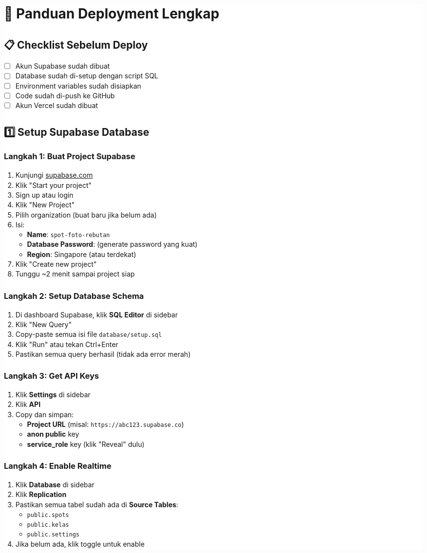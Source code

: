 # 🚀 Panduan Deployment Lengkap

## 📋 Checklist Sebelum Deploy

- [ ] Akun Supabase sudah dibuat
- [ ] Database sudah di-setup dengan script SQL
- [ ] Environment variables sudah disiapkan
- [ ] Code sudah di-push ke GitHub
- [ ] Akun Vercel sudah dibuat

## 1️⃣ Setup Supabase Database

### Langkah 1: Buat Project Supabase

1. Kunjungi [supabase.com](https://supabase.com)
2. Klik "Start your project"
3. Sign up atau login
4. Klik "New Project"
5. Pilih organization (buat baru jika belum ada)
6. Isi:
   - **Name**: `spot-foto-rebutan`
   - **Database Password**: (generate password yang kuat)
   - **Region**: Singapore (atau terdekat)
7. Klik "Create new project"
8. Tunggu ~2 menit sampai project siap

### Langkah 2: Setup Database Schema

1. Di dashboard Supabase, klik **SQL Editor** di sidebar
2. Klik "New Query"
3. Copy-paste semua isi file `database/setup.sql`
4. Klik "Run" atau tekan Ctrl+Enter
5. Pastikan semua query berhasil (tidak ada error merah)

### Langkah 3: Get API Keys

1. Klik **Settings** di sidebar
2. Klik **API**
3. Copy dan simpan:
   - **Project URL** (misal: `https://abc123.supabase.co`)
   - **anon public** key
   - **service_role** key (klik "Reveal" dulu)

### Langkah 4: Enable Realtime

1. Klik **Database** di sidebar
2. Klik **Replication**
3. Pastikan semua tabel sudah ada di **Source Tables**:
   - `public.spots`
   - `public.kelas`
   - `public.settings`
4. Jika belum ada, klik toggle untuk enable
